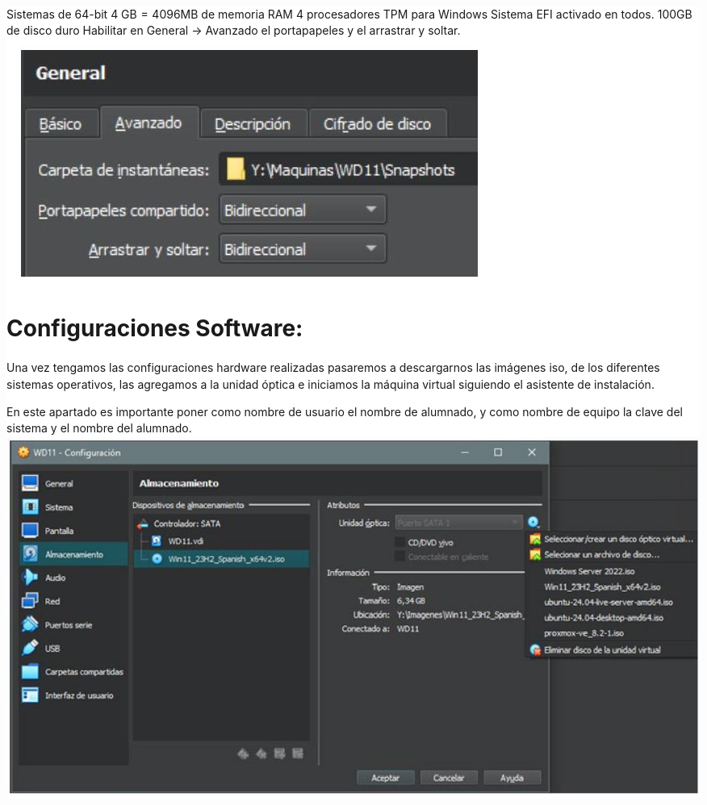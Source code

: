 Sistemas de 64-bit
$4 \mathrm{~GB}=4096 \mathrm{MB}$ de memoria RAM
4 procesadores
TPM para Windows
Sistema EFI activado en todos.
100GB de disco duro
Habilitar en General $\rightarrow$ Avanzado el portapapeles y el arrastrar y soltar.
![img-3.jpeg](img-3.jpeg)

# Configuraciones Software: 

Una vez tengamos las configuraciones hardware realizadas pasaremos a descargarnos las imágenes iso, de los diferentes sistemas operativos, las agregamos a la unidad óptica e iniciamos la máquina virtual siguiendo el asistente de instalación.

En este apartado es importante poner como nombre de usuario el nombre de alumnado, y como nombre de equipo la clave del sistema y el nombre del alumnado.
![img-4.jpeg](img-4.jpeg)
